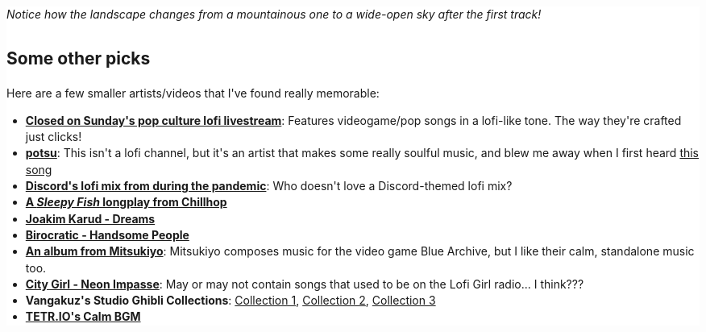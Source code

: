 *Notice how the landscape changes from a mountainous one to a wide-open sky after the first track!*

## Some other picks

Here are a few smaller artists/videos that I've found really memorable:
- [**Closed on Sunday's pop culture lofi livestream**](https://www.youtube.com/watch?v=9lbcqVECNPg): Features videogame/pop songs in a lofi-like tone. The way they're crafted just clicks!
- [**potsu**](https://www.youtube.com/@potsubeats): This isn't a lofi channel, but it's an artist that makes some really soulful music, and blew me away when I first heard [this song](https://www.youtube.com/watch?v=FSnuF1FPSIU)
- [**Discord's lofi mix from during the pandemic**](https://www.youtube.com/watch?v=25jHkLvTRtA): Who doesn't love a Discord-themed lofi mix?
- [**A *Sleepy Fish* longplay from Chillhop**](https://www.youtube.com/watch?v=PcuY147VpnM)
- [**Joakim Karud - Dreams**](https://www.youtube.com/watch?v=tLcfHqjDpBg)
- [**Birocratic - Handsome People**](https://www.youtube.com/watch?v=7yowsbOwg1s)
- [**An album from Mitsukiyo**](https://www.youtube.com/watch?v=INbxTEerZSk): Mitsukiyo composes music for the video game Blue Archive, but I like their calm, standalone music too.
- [**City Girl - Neon Impasse**](https://www.youtube.com/watch?v=axkOqrLtDXo): May or may not contain songs that used to be on the Lofi Girl radio... I think???
- **Vangakuz's Studio Ghibli Collections**: [Collection 1](https://www.youtube.com/watch?v=HGl75kurxok), [Collection 2](https://www.youtube.com/watch?v=JDM6TDiDlAg), [Collection 3](https://www.youtube.com/watch?v=Yuq8xYXTvnA)
- [**TETR.IO's Calm BGM**](https://www.youtube.com/watch?v=AZObjD1B50M&list=PL9JASSb0TYSo-Gj9F3Z1Ya7Oae3KXeSeL)




